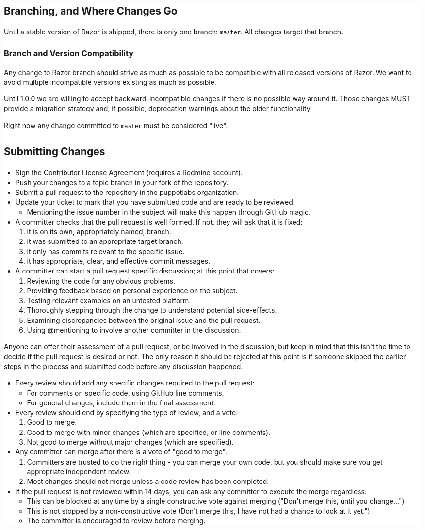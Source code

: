 ## Branching, and Where Changes Go

Until a stable version of Razor is shipped, there is only one branch:
`master`.  All changes target that branch.

### Branch and Version Compatibility

Any change to Razor branch should strive as much as possible to be compatible
with all released versions of Razor.  We want to avoid multiple incompatible
versions existing as much as possible.

Until 1.0.0 we are willing to accept backward-incompatible changes if there is
no possible way around it.  Those changes MUST provide a migration strategy
and, if possible, deprecation warnings about the older functionality.

Right now any change committed to `master` must be considered "live".


## Submitting Changes

* Sign the [Contributor License Agreement][cla] (requires a [Redmine account][redmine]).
* Push your changes to a topic branch in your fork of the repository.
* Submit a pull request to the repository in the puppetlabs organization.
* Update your ticket to mark that you have submitted code and are ready to be
  reviewed.
  * Mentioning the issue number in the subject will make this happen through
	GitHub magic.
* A committer checks that the pull request is well formed.  If not, they will
  ask that it is fixed:
  1. it is on its own, appropriately named, branch.
  2. it was submitted to an appropriate target branch.
  3. it only has commits relevant to the specific issue.
  4. it has appropriate, clear, and effective commit messages.
* A committer can start a pull request specific discussion; at this point that covers:
  1. Reviewing the code for any obvious problems.
  2. Providing feedback based on personal experience on the subject.
  3. Testing relevant examples on an untested platform.
  4. Thoroughly stepping through the change to understand potential side-effects.
  5. Examining discrepancies between the original issue and the pull request.
  6. Using @mentioning to involve another committer in the discussion.

Anyone can offer their assessment of a pull request, or be involved in the
discussion, but keep in mind that this isn't the time to decide if the pull
request is desired or not.  The only reason it should be rejected at this
point is if someone skipped the earlier steps in the process and submitted
code before any discussion happened.

* Every review should add any specific changes required to the pull request:
  * For comments on specific code, using GitHub line comments.
  * For general changes, include them in the final assessment.
* Every review should end by specifying the type of review, and a vote:
  1. Good to merge.
  2. Good to merge with minor changes (which are specified, or line comments).
  3. Not good to merge without major changes (which are specified).
* Any committer can merge after there is a vote of "good to merge".
   1. Committers are trusted to do the right thing - you can merge your own code, but you should make sure you get appropriate independent review.
   2. Most changes should not merge unless a code review has been completed.
* If the pull request is not reviewed within 14 days, you can ask any committer to execute the merge regardless:
  * This can be blocked at any time by a single constructive vote against
	merging ("Don't merge this, until you change...")
  * This is not stopped by a non-constructive vote (Don't merge this, I have
	not had a chance to look at it yet.")
   * The committer is encouraged to review before merging.


[bugs]:          https://github.com/puppetlabs/razor/issues
[best-practice]: http://sethrobertson.github.com/GitBestPractices/
[puppet-razor]:  https://groups.google.com/forum/?fromgroups#!forum/puppet-razor
[irc]:           https://webchat.freenode.net/?channels=puppet-razor
[freenode]:      http://freenode.net/
[cla]:           https://projects.puppetlabs.com/contributor_licenses/sign
[redmine]:       http://projects.puppetlabs.com